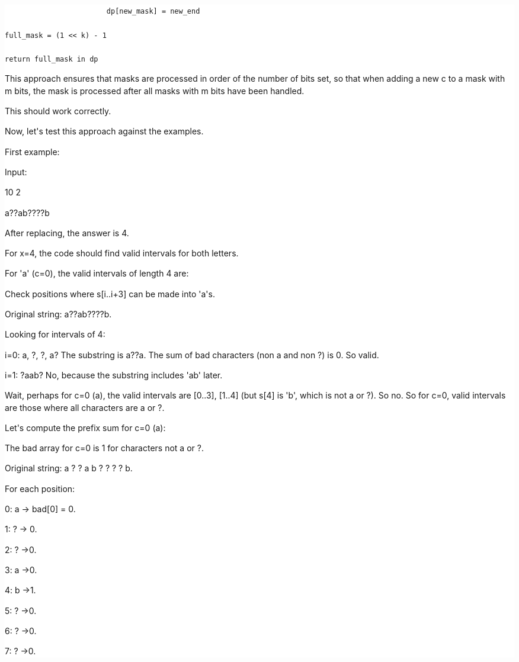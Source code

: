                             dp[new_mask] = new_end

    full_mask = (1 << k) - 1

    return full_mask in dp

This approach ensures that masks are processed in order of the number of bits set, so that when adding a new c to a mask with m bits, the mask is processed after all masks with m bits have been handled.

This should work correctly.

Now, let's test this approach against the examples.

First example:

Input:

10 2

a??ab????b

After replacing, the answer is 4.

For x=4, the code should find valid intervals for both letters.

For 'a' (c=0), the valid intervals of length 4 are:

Check positions where s[i..i+3] can be made into 'a's.

Original string: a??ab????b.

Looking for intervals of 4:

i=0: a, ?, ?, a? The substring is a??a. The sum of bad characters (non a and non ?) is 0. So valid.

i=1: ?aab? No, because the substring includes 'ab' later.

Wait, perhaps for c=0 (a), the valid intervals are [0..3], [1..4] (but s[4] is 'b', which is not a or ?). So no. So for c=0, valid intervals are those where all characters are a or ?.

Let's compute the prefix sum for c=0 (a):

The bad array for c=0 is 1 for characters not a or ?.

Original string: a ? ? a b ? ? ? ? b.

For each position:

0: a → bad[0] = 0.

1: ? → 0.

2: ? →0.

3: a →0.

4: b →1.

5: ? →0.

6: ? →0.

7: ? →0.
